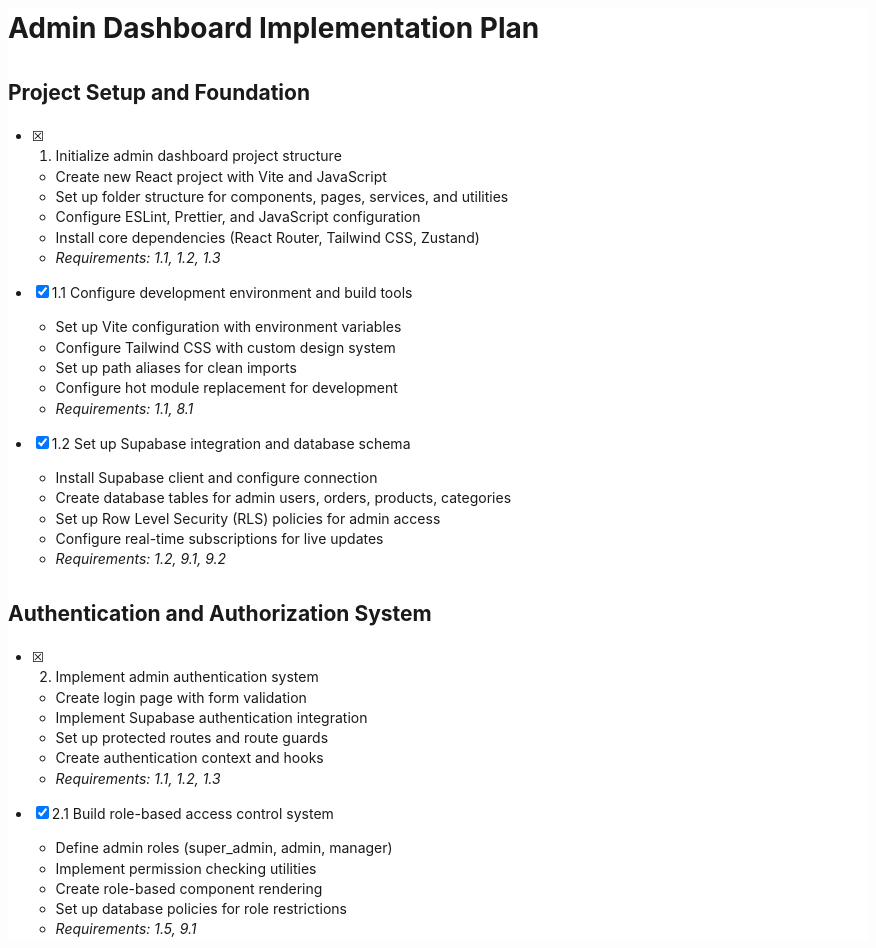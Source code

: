 # Admin Dashboard Implementation Plan

## Project Setup and Foundation

- [x] 1. Initialize admin dashboard project structure

  - Create new React project with Vite and JavaScript
  - Set up folder structure for components, pages, services, and utilities
  - Configure ESLint, Prettier, and JavaScript configuration
  - Install core dependencies (React Router, Tailwind CSS, Zustand)
  - _Requirements: 1.1, 1.2, 1.3_

- [x] 1.1 Configure development environment and build tools

  - Set up Vite configuration with environment variables
  - Configure Tailwind CSS with custom design system
  - Set up path aliases for clean imports
  - Configure hot module replacement for development
  - _Requirements: 1.1, 8.1_

- [x] 1.2 Set up Supabase integration and database schema

  - Install Supabase client and configure connection
  - Create database tables for admin users, orders, products, categories
  - Set up Row Level Security (RLS) policies for admin access
  - Configure real-time subscriptions for live updates
  - _Requirements: 1.2, 9.1, 9.2_

## Authentication and Authorization System

- [x] 2. Implement admin authentication system









  - Create login page with form validation
  - Implement Supabase authentication integration
  - Set up protected routes and route guards
  - Create authentication context and hooks
  - _Requirements: 1.1, 1.2, 1.3_

- [x] 2.1 Build role-based access control system





  - Define admin roles (super_admin, admin, manager)
  - Implement permission checking utilities
  - Create role-based component rendering
  - Set up database policies for role restrictions
  - _Requirements: 1.5, 9.1_

